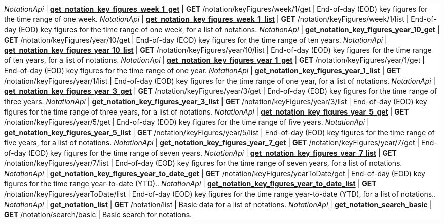 *NotationApi* | [**get_notation_key_figures_week_1_get**](https://github.com/FactSet/enterprise-sdk/tree/main/code/python/RealTimeQuotes/v3/docs/NotationApi.md#get_notation_key_figures_week_1_get) | **GET** /notation/keyFigures/week/1/get | End-of-day (EOD) key figures for the time range of one week.
*NotationApi* | [**get_notation_key_figures_week_1_list**](https://github.com/FactSet/enterprise-sdk/tree/main/code/python/RealTimeQuotes/v3/docs/NotationApi.md#get_notation_key_figures_week_1_list) | **GET** /notation/keyFigures/week/1/list | End-of-day (EOD) key figures for the time range of one week, for a list of notations.
*NotationApi* | [**get_notation_key_figures_year_10_get**](https://github.com/FactSet/enterprise-sdk/tree/main/code/python/RealTimeQuotes/v3/docs/NotationApi.md#get_notation_key_figures_year_10_get) | **GET** /notation/keyFigures/year/10/get | End-of-day (EOD) key figures for the time range of ten years.
*NotationApi* | [**get_notation_key_figures_year_10_list**](https://github.com/FactSet/enterprise-sdk/tree/main/code/python/RealTimeQuotes/v3/docs/NotationApi.md#get_notation_key_figures_year_10_list) | **GET** /notation/keyFigures/year/10/list | End-of-day (EOD) key figures for the time range of ten years, for a list of notations.
*NotationApi* | [**get_notation_key_figures_year_1_get**](https://github.com/FactSet/enterprise-sdk/tree/main/code/python/RealTimeQuotes/v3/docs/NotationApi.md#get_notation_key_figures_year_1_get) | **GET** /notation/keyFigures/year/1/get | End-of-day (EOD) key figures for the time range of one year.
*NotationApi* | [**get_notation_key_figures_year_1_list**](https://github.com/FactSet/enterprise-sdk/tree/main/code/python/RealTimeQuotes/v3/docs/NotationApi.md#get_notation_key_figures_year_1_list) | **GET** /notation/keyFigures/year/1/list | End-of-day (EOD) key figures for the time range of one year, for a list of notations.
*NotationApi* | [**get_notation_key_figures_year_3_get**](https://github.com/FactSet/enterprise-sdk/tree/main/code/python/RealTimeQuotes/v3/docs/NotationApi.md#get_notation_key_figures_year_3_get) | **GET** /notation/keyFigures/year/3/get | End-of-day (EOD) key figures for the time range of three years.
*NotationApi* | [**get_notation_key_figures_year_3_list**](https://github.com/FactSet/enterprise-sdk/tree/main/code/python/RealTimeQuotes/v3/docs/NotationApi.md#get_notation_key_figures_year_3_list) | **GET** /notation/keyFigures/year/3/list | End-of-day (EOD) key figures for the time range of three years, for a list of notations.
*NotationApi* | [**get_notation_key_figures_year_5_get**](https://github.com/FactSet/enterprise-sdk/tree/main/code/python/RealTimeQuotes/v3/docs/NotationApi.md#get_notation_key_figures_year_5_get) | **GET** /notation/keyFigures/year/5/get | End-of-day (EOD) key figures for the time range of five years.
*NotationApi* | [**get_notation_key_figures_year_5_list**](https://github.com/FactSet/enterprise-sdk/tree/main/code/python/RealTimeQuotes/v3/docs/NotationApi.md#get_notation_key_figures_year_5_list) | **GET** /notation/keyFigures/year/5/list | End-of-day (EOD) key figures for the time range of five years, for a list of notations.
*NotationApi* | [**get_notation_key_figures_year_7_get**](https://github.com/FactSet/enterprise-sdk/tree/main/code/python/RealTimeQuotes/v3/docs/NotationApi.md#get_notation_key_figures_year_7_get) | **GET** /notation/keyFigures/year/7/get | End-of-day (EOD) key figures for the time range of seven years.
*NotationApi* | [**get_notation_key_figures_year_7_list**](https://github.com/FactSet/enterprise-sdk/tree/main/code/python/RealTimeQuotes/v3/docs/NotationApi.md#get_notation_key_figures_year_7_list) | **GET** /notation/keyFigures/year/7/list | End-of-day (EOD) key figures for the time range of seven years, for a list of notations.
*NotationApi* | [**get_notation_key_figures_year_to_date_get**](https://github.com/FactSet/enterprise-sdk/tree/main/code/python/RealTimeQuotes/v3/docs/NotationApi.md#get_notation_key_figures_year_to_date_get) | **GET** /notation/keyFigures/yearToDate/get | End-of-day (EOD) key figures for the time range year-to-date (YTD)..
*NotationApi* | [**get_notation_key_figures_year_to_date_list**](https://github.com/FactSet/enterprise-sdk/tree/main/code/python/RealTimeQuotes/v3/docs/NotationApi.md#get_notation_key_figures_year_to_date_list) | **GET** /notation/keyFigures/yearToDate/list | End-of-day (EOD) key figures for the time range year-to-date (YTD), for a list of notations..
*NotationApi* | [**get_notation_list**](https://github.com/FactSet/enterprise-sdk/tree/main/code/python/RealTimeQuotes/v3/docs/NotationApi.md#get_notation_list) | **GET** /notation/list | Basic data for a list of notations.
*NotationApi* | [**get_notation_search_basic**](https://github.com/FactSet/enterprise-sdk/tree/main/code/python/RealTimeQuotes/v3/docs/NotationApi.md#get_notation_search_basic) | **GET** /notation/search/basic | Basic search for notations.